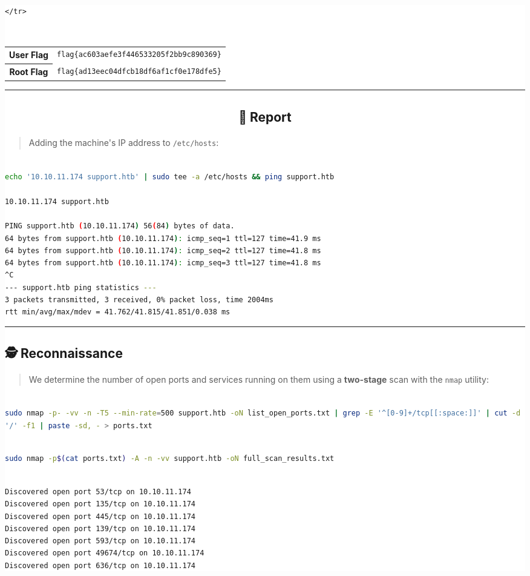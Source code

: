     </tr>
  </tbody>
</table>

<br>

<table>
  <tr>
    <th>User Flag</th>
    <td><code>flag{ac603aefe3f446533205f2bb9c890369}</code></td>
  </tr>
  <tr>
    <th>Root Flag</th>
    <td><code>flag{ad13eec04dfcb18df6af1cf0e178dfe5}</code></td>
  </tr>
</table>

</div>

---

<h2 align="center"> 📝 Report</h2>

> Adding the machine's IP address to `/etc/hosts`:

```bash

echo '10.10.11.174 support.htb' | sudo tee -a /etc/hosts && ping support.htb

10.10.11.174 support.htb

PING support.htb (10.10.11.174) 56(84) bytes of data.
64 bytes from support.htb (10.10.11.174): icmp_seq=1 ttl=127 time=41.9 ms
64 bytes from support.htb (10.10.11.174): icmp_seq=2 ttl=127 time=41.8 ms
64 bytes from support.htb (10.10.11.174): icmp_seq=3 ttl=127 time=41.8 ms
^C
--- support.htb ping statistics ---
3 packets transmitted, 3 received, 0% packet loss, time 2004ms
rtt min/avg/max/mdev = 41.762/41.815/41.851/0.038 ms

```

---
## 🕵️  Reconnaissance

> We determine the number of open ports and services running on them using a **two-stage** scan with the `nmap` utility:

```bash

sudo nmap -p- -vv -n -T5 --min-rate=500 support.htb -oN list_open_ports.txt | grep -E '^[0-9]+/tcp[[:space:]]' | cut -d '/' -f1 | paste -sd, - > ports.txt

```
```bash

sudo nmap -p$(cat ports.txt) -A -n -vv support.htb -oN full_scan_results.txt

```
```bash

Discovered open port 53/tcp on 10.10.11.174
Discovered open port 135/tcp on 10.10.11.174
Discovered open port 445/tcp on 10.10.11.174
Discovered open port 139/tcp on 10.10.11.174
Discovered open port 593/tcp on 10.10.11.174
Discovered open port 49674/tcp on 10.10.11.174
Discovered open port 636/tcp on 10.10.11.174
```